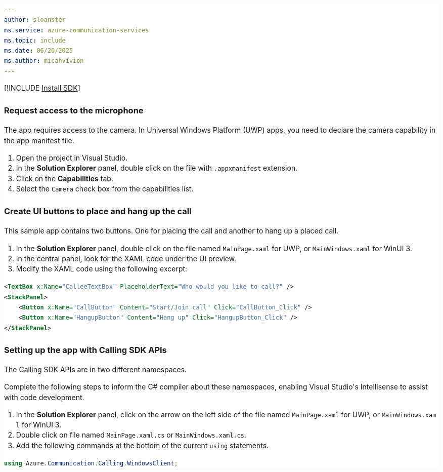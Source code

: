 ```yaml
---
author: sloanster
ms.service: azure-communication-services
ms.topic: include
ms.date: 06/20/2025
ms.author: micahvivion
---
```

[!INCLUDE [Install SDK](../install-sdk/install-sdk-windows.md)]

### Request access to the microphone

The app requires access to the camera. In Universal Windows Platform (UWP) apps, you need to declare the camera capability in the app manifest file.

1. Open the project in Visual Studio.
1. In the **Solution Explorer** panel, double click on the file with `.appxmanifest` extension.
1. Click on the **Capabilities** tab.
1. Select the `Camera` check box from the capabilities list.

### Create UI buttons to place and hang up the call

This sample app contains two buttons. One for placing the call and another to hang up a placed call.

1. In the **Solution Explorer** panel, double click on the file named `MainPage.xaml` for UWP, or `MainWindows.xaml` for WinUI 3.
2. In the central panel, look for the XAML code under the UI preview.
3. Modify the XAML code using the following excerpt:

```xml
<TextBox x:Name="CalleeTextBox" PlaceholderText="Who would you like to call?" />
<StackPanel>
    <Button x:Name="CallButton" Content="Start/Join call" Click="CallButton_Click" />
    <Button x:Name="HangupButton" Content="Hang up" Click="HangupButton_Click" />
</StackPanel>
```

### Setting up the app with Calling SDK APIs

The Calling SDK APIs are in two different namespaces.

Complete the following steps to inform the C# compiler about these namespaces, enabling Visual Studio's Intellisense to assist with code development.

1. In the **Solution Explorer** panel, click on the arrow on the left side of the file named `MainPage.xaml` for UWP, or `MainWindows.xaml` for WinUI 3.
2. Double click on file named `MainPage.xaml.cs` or `MainWindows.xaml.cs`.
3. Add the following commands at the bottom of the current `using` statements.

```csharp
using Azure.Communication.Calling.WindowsClient;
```
